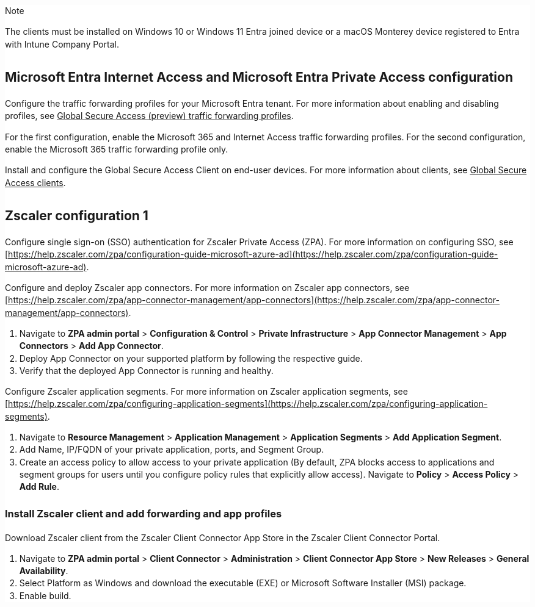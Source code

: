 > [!NOTE]
> The clients must be installed on Windows 10 or Windows 11 Entra joined device or a macOS Monterey device registered to Entra with Intune Company Portal. 

## Microsoft Entra Internet Access and Microsoft Entra Private Access configuration

Configure the traffic forwarding profiles for your Microsoft Entra tenant. For more information about enabling and disabling profiles, see [Global Secure Access (preview) traffic forwarding profiles](concept-traffic-forwarding.md).

For the first configuration, enable the Microsoft 365 and Internet Access traffic forwarding profiles. For the second configuration, enable the Microsoft 365 traffic forwarding profile only.

Install and configure the Global Secure Access Client on end-user devices. For more information about clients, see [Global Secure Access clients](concept-clients.md).

## Zscaler configuration 1

Configure single sign-on (SSO) authentication for Zscaler Private Access (ZPA). For more information on configuring SSO, see [https://help.zscaler.com/zpa/configuration-guide-microsoft-azure-ad](https://help.zscaler.com/zpa/configuration-guide-microsoft-azure-ad).

Configure and deploy Zscaler app connectors. For more information on Zscaler app connectors, see [https://help.zscaler.com/zpa/app-connector-management/app-connectors](https://help.zscaler.com/zpa/app-connector-management/app-connectors).

1. Navigate to **ZPA admin portal** > **Configuration & Control** > **Private Infrastructure** > **App Connector Management** > **App Connectors** > **Add App Connector**.
1. Deploy App Connector on your supported platform by following the respective guide. 
1. Verify that the deployed App Connector is running and healthy. 

Configure Zscaler application segments. For more information on Zscaler application segments, see [https://help.zscaler.com/zpa/configuring-application-segments](https://help.zscaler.com/zpa/configuring-application-segments).

1. Navigate to **Resource Management** > **Application Management** > **Application Segments** > **Add Application Segment**.
1. Add Name, IP/FQDN of your private application, ports, and Segment Group.
1. Create an access policy to allow access to your private application (By default, ZPA blocks access to applications and segment groups for users until you configure policy rules that explicitly allow access). Navigate to **Policy** > **Access Policy** > **Add Rule**.

### Install Zscaler client and add forwarding and app profiles

Download Zscaler client from the Zscaler Client Connector App Store in the Zscaler Client Connector Portal.
1. Navigate to **ZPA admin portal** > **Client Connector** > **Administration** > **Client Connector App Store** > **New Releases** > **General Availability**.
1. Select Platform as Windows and download the executable (EXE) or Microsoft Software Installer (MSI) package.
1. Enable build.
